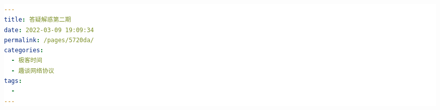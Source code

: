 ```yaml
---
title: 答疑解惑第二期
date: 2022-03-09 19:09:34
permalink: /pages/5720da/
categories:
  - 极客时间
  - 趣谈网络协议
tags:
  - 
---
```

<audio title="协议专栏特别福利.答疑解惑第二期" src="https://static001.geekbang.org/resource/audio/03/c0/035030be01889cd02f5e909528650bc0.mp3" controls="controls"></audio> 